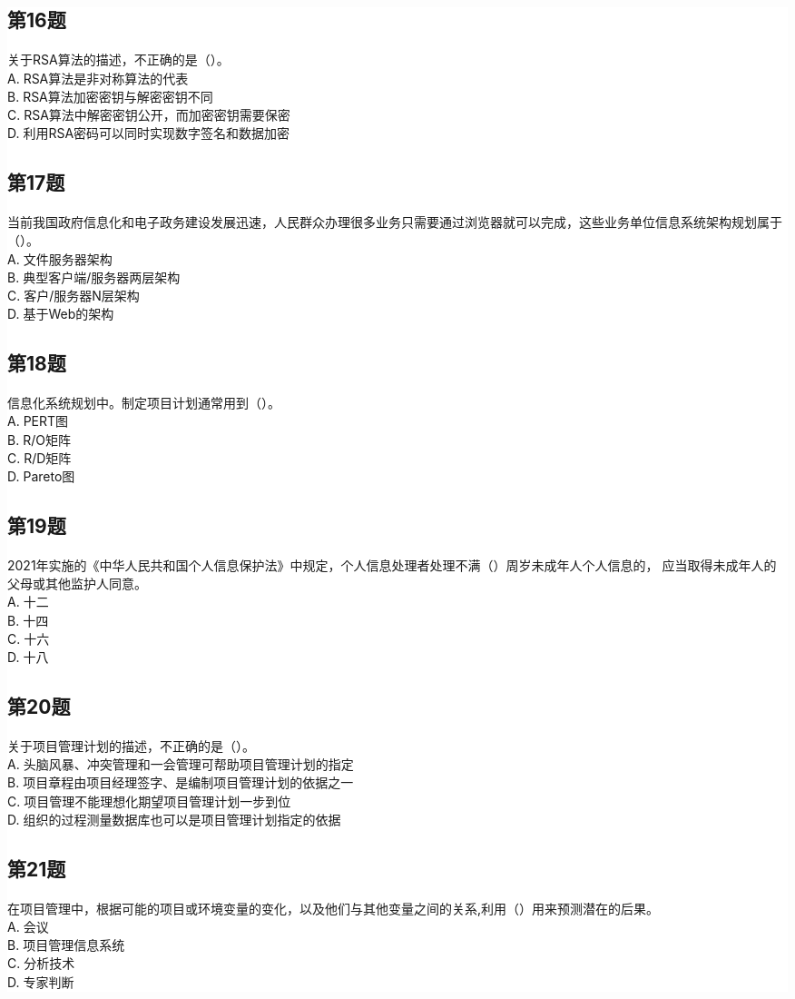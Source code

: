 
## 第16题 ##

关于RSA算法的描述，不正确的是（）。  
A. RSA算法是非对称算法的代表  
B. RSA算法加密密钥与解密密钥不同  
C. RSA算法中解密密钥公开，而加密密钥需要保密  
D. 利用RSA密码可以同时实现数字签名和数据加密  


## 第17题 ##

当前我国政府信息化和电子政务建设发展迅速，人民群众办理很多业务只需要通过浏览器就可以完成，这些业务单位信息系统架构规划属于（）。  
A. 文件服务器架构  
B. 典型客户端/服务器两层架构  
C. 客户/服务器N层架构  
D. 基于Web的架构  


## 第18题 ##

信息化系统规划中。制定项目计划通常用到（）。  
A. PERT图  
B. R/O矩阵  
C. R/D矩阵  
D. Pareto图  


## 第19题 ##

2021年实施的《中华人民共和国个人信息保护法》中规定，个人信息处理者处理不满（）周岁未成年人个人信息的， 应当取得未成年人的父母或其他监护人同意。  
A. 十二  
B. 十四  
C. 十六  
D. 十八  


## 第20题 ##

关于项目管理计划的描述，不正确的是（）。  
A. 头脑风暴、冲突管理和一会管理可帮助项目管理计划的指定  
B. 项目章程由项目经理签字、是编制项目管理计划的依据之一  
C. 项目管理不能理想化期望项目管理计划一步到位  
D. 组织的过程测量数据库也可以是项目管理计划指定的依据  


## 第21题 ##

在项目管理中，根据可能的项目或环境变量的变化，以及他们与其他变量之间的关系,利用（）用来预测潜在的后果。  
A. 会议  
B. 项目管理信息系统  
C. 分析技术  
D. 专家判断  
